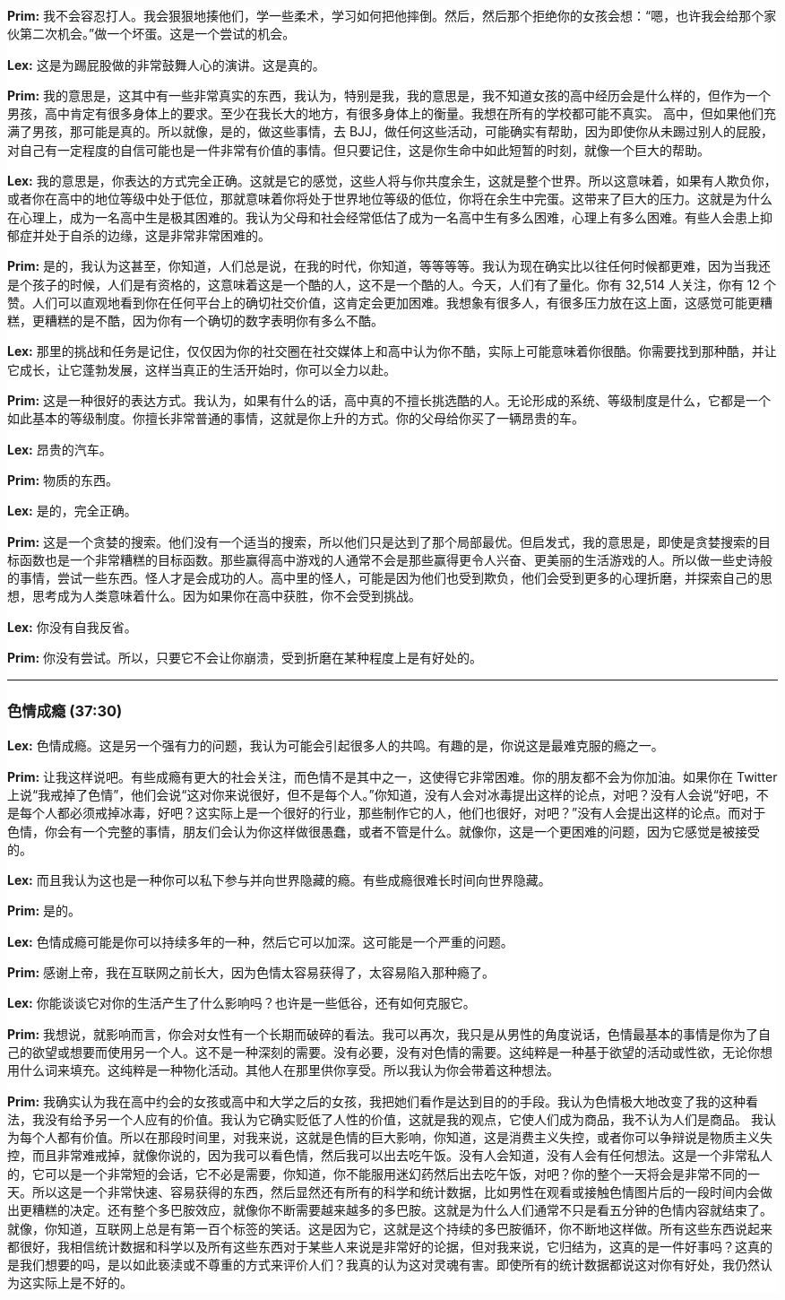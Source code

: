 **Prim:** 我不会容忍打人。我会狠狠地揍他们，学一些柔术，学习如何把他摔倒。然后，然后那个拒绝你的女孩会想：“嗯，也许我会给那个家伙第二次机会。”做一个坏蛋。这是一个尝试的机会。

**Lex:** 这是为踢屁股做的非常鼓舞人心的演讲。这是真的。

**Prim:** 我的意思是，这其中有一些非常真实的东西，我认为，特别是我，我的意思是，我不知道女孩的高中经历会是什么样的，但作为一个男孩，高中肯定有很多身体上的要求。至少在我长大的地方，有很多身体上的衡量。我想在所有的学校都可能不真实。
高中，但如果他们充满了男孩，那可能是真的。所以就像，是的，做这些事情，去 BJJ，做任何这些活动，可能确实有帮助，因为即使你从未踢过别人的屁股，对自己有一定程度的自信可能也是一件非常有价值的事情。但只要记住，这是你生命中如此短暂的时刻，就像一个巨大的帮助。

**Lex:** 我的意思是，你表达的方式完全正确。这就是它的感觉，这些人将与你共度余生，这就是整个世界。所以这意味着，如果有人欺负你，或者你在高中的地位等级中处于低位，那就意味着你将处于世界地位等级的低位，你将在余生中完蛋。这带来了巨大的压力。这就是为什么在心理上，成为一名高中生是极其困难的。我认为父母和社会经常低估了成为一名高中生有多么困难，心理上有多么困难。有些人会患上抑郁症并处于自杀的边缘，这是非常非常困难的。

**Prim:** 是的，我认为这甚至，你知道，人们总是说，在我的时代，你知道，等等等等。我认为现在确实比以往任何时候都更难，因为当我还是个孩子的时候，人们是有资格的，这意味着这是一个酷的人，这不是一个酷的人。今天，人们有了量化。你有 32,514 人关注，你有 12 个赞。人们可以直观地看到你在任何平台上的确切社交价值，这肯定会更加困难。我想象有很多人，有很多压力放在这上面，这感觉可能更糟糕，更糟糕的是不酷，因为你有一个确切的数字表明你有多么不酷。

**Lex:** 那里的挑战和任务是记住，仅仅因为你的社交圈在社交媒体上和高中认为你不酷，实际上可能意味着你很酷。你需要找到那种酷，并让它成长，让它蓬勃发展，这样当真正的生活开始时，你可以全力以赴。

**Prim:** 这是一种很好的表达方式。我认为，如果有什么的话，高中真的不擅长挑选酷的人。无论形成的系统、等级制度是什么，它都是一个如此基本的等级制度。你擅长非常普通的事情，这就是你上升的方式。你的父母给你买了一辆昂贵的车。

**Lex:** 昂贵的汽车。

**Prim:** 物质的东西。

**Lex:** 是的，完全正确。

**Prim:** 这是一个贪婪的搜索。他们没有一个适当的搜索，所以他们只是达到了那个局部最优。但启发式，我的意思是，即使是贪婪搜索的目标函数也是一个非常糟糕的目标函数。那些赢得高中游戏的人通常不会是那些赢得更令人兴奋、更美丽的生活游戏的人。所以做一些史诗般的事情，尝试一些东西。怪人才是会成功的人。高中里的怪人，可能是因为他们也受到欺负，他们会受到更多的心理折磨，并探索自己的思想，思考成为人类意味着什么。因为如果你在高中获胜，你不会受到挑战。

**Lex:** 你没有自我反省。

**Prim:** 你没有尝试。所以，只要它不会让你崩溃，受到折磨在某种程度上是有好处的。

---
### 色情成瘾 (37:30)

**Lex:** 色情成瘾。这是另一个强有力的问题，我认为可能会引起很多人的共鸣。有趣的是，你说这是最难克服的瘾之一。

**Prim:** 让我这样说吧。有些成瘾有更大的社会关注，而色情不是其中之一，这使得它非常困难。你的朋友都不会为你加油。如果你在 Twitter 上说“我戒掉了色情”，他们会说“这对你来说很好，但不是每个人。”你知道，没有人会对冰毒提出这样的论点，对吧？没有人会说“好吧，不是每个人都必须戒掉冰毒，好吧？这实际上是一个很好的行业，那些制作它的人，他们也很好，对吧？”没有人会提出这样的论点。而对于色情，你会有一个完整的事情，朋友们会认为你这样做很愚蠢，或者不管是什么。就像你，这是一个更困难的问题，因为它感觉是被接受的。

**Lex:** 而且我认为这也是一种你可以私下参与并向世界隐藏的瘾。有些成瘾很难长时间向世界隐藏。

**Prim:** 是的。

**Lex:** 色情成瘾可能是你可以持续多年的一种，然后它可以加深。这可能是一个严重的问题。

**Prim:** 感谢上帝，我在互联网之前长大，因为色情太容易获得了，太容易陷入那种瘾了。

**Lex:** 你能谈谈它对你的生活产生了什么影响吗？也许是一些低谷，还有如何克服它。

**Prim:** 我想说，就影响而言，你会对女性有一个长期而破碎的看法。我可以再次，我只是从男性的角度说话，色情最基本的事情是你为了自己的欲望或想要而使用另一个人。这不是一种深刻的需要。没有必要，没有对色情的需要。这纯粹是一种基于欲望的活动或性欲，无论你想用什么词来填充。这纯粹是一种物化活动。其他人在那里供你享受。所以我认为你会带着这种想法。

**Prim:** 我确实认为我在高中约会的女孩或高中和大学之后的女孩，我把她们看作是达到目的的手段。我认为色情极大地改变了我的这种看法，我没有给予另一个人应有的价值。我认为它确实贬低了人性的价值，这就是我的观点，它使人们成为商品，我不认为人们是商品。 我认为每个人都有价值。所以在那段时间里，对我来说，这就是色情的巨大影响，你知道，这是消费主义失控，或者你可以争辩说是物质主义失控，而且非常难戒掉，就像你说的，因为我可以看色情，然后我可以出去吃午饭。没有人会知道，没有人会有任何想法。这是一个非常私人的，它可以是一个非常短的会话，它不必是需要，你知道，你不能服用迷幻药然后出去吃午饭，对吧？你的整个一天将会是非常不同的一天。所以这是一个非常快速、容易获得的东西，然后显然还有所有的科学和统计数据，比如男性在观看或接触色情图片后的一段时间内会做出更糟糕的决定。还有整个多巴胺效应，就像你不断需要越来越多的多巴胺。这就是为什么人们通常不只是看五分钟的色情内容就结束了。就像，你知道，互联网上总是有第一百个标签的笑话。这是因为它，这就是这个持续的多巴胺循环，你不断地这样做。所有这些东西说起来都很好，我相信统计数据和科学以及所有这些东西对于某些人来说是非常好的论据，但对我来说，它归结为，这真的是一件好事吗？这真的是我们想要的吗，是以如此亵渎或不尊重的方式来评价人们？我真的认为这对灵魂有害。即使所有的统计数据都说这对你有好处，我仍然认为这实际上是不好的。
